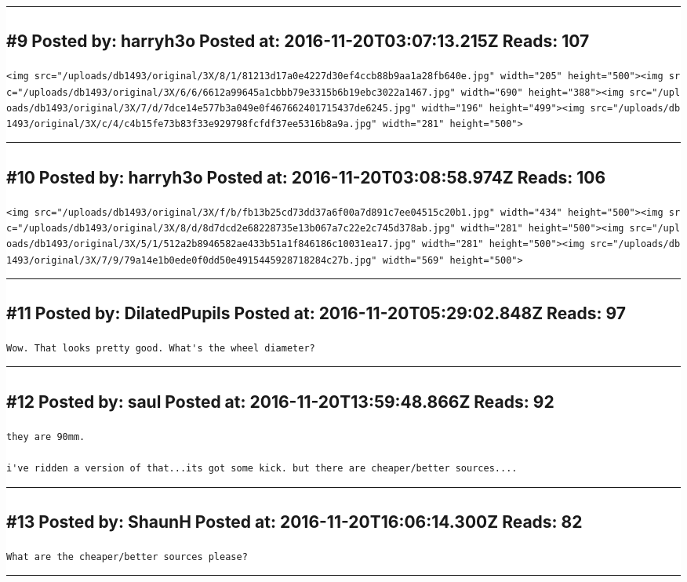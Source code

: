 ```
```

---
## \#9 Posted by: harryh3o Posted at: 2016-11-20T03:07:13.215Z Reads: 107

```
<img src="/uploads/db1493/original/3X/8/1/81213d17a0e4227d30ef4ccb88b9aa1a28fb640e.jpg" width="205" height="500"><img src="/uploads/db1493/original/3X/6/6/6612a99645a1cbbb79e3315b6b19ebc3022a1467.jpg" width="690" height="388"><img src="/uploads/db1493/original/3X/7/d/7dce14e577b3a049e0f467662401715437de6245.jpg" width="196" height="499"><img src="/uploads/db1493/original/3X/c/4/c4b15fe73b83f33e929798fcfdf37ee5316b8a9a.jpg" width="281" height="500">
```

---
## \#10 Posted by: harryh3o Posted at: 2016-11-20T03:08:58.974Z Reads: 106

```
<img src="/uploads/db1493/original/3X/f/b/fb13b25cd73dd37a6f00a7d891c7ee04515c20b1.jpg" width="434" height="500"><img src="/uploads/db1493/original/3X/8/d/8d7dcd2e68228735e13b067a7c22e2c745d378ab.jpg" width="281" height="500"><img src="/uploads/db1493/original/3X/5/1/512a2b8946582ae433b51a1f846186c10031ea17.jpg" width="281" height="500"><img src="/uploads/db1493/original/3X/7/9/79a14e1b0ede0f0dd50e4915445928718284c27b.jpg" width="569" height="500">
```

---
## \#11 Posted by: DilatedPupils Posted at: 2016-11-20T05:29:02.848Z Reads: 97

```
Wow. That looks pretty good. What's the wheel diameter?
```

---
## \#12 Posted by: saul Posted at: 2016-11-20T13:59:48.866Z Reads: 92

```
they are 90mm.

i've ridden a version of that...its got some kick. but there are cheaper/better sources....
```

---
## \#13 Posted by: ShaunH Posted at: 2016-11-20T16:06:14.300Z Reads: 82

```
What are the cheaper/better sources please?
```

---